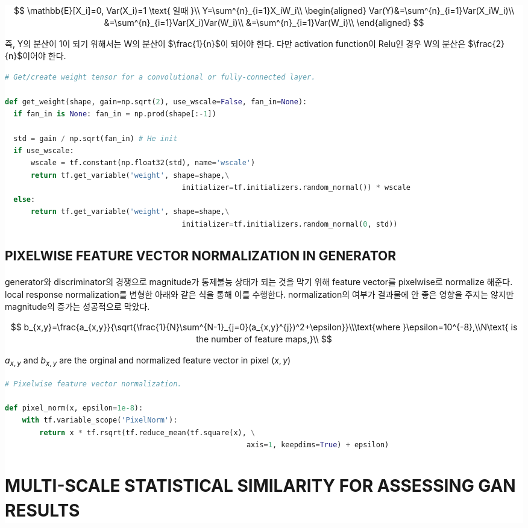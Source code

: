 $$
\mathbb{E}[X_i]=0, Var(X_i)=1 \text{ 일때 }\\
Y=\sum^{n}_{i=1}X_iW_i\\
\begin{aligned}
Var(Y)&=\sum^{n}_{i=1}Var(X_iW_i)\\
&=\sum^{n}_{i=1}Var(X_i)Var(W_i)\\
&=\sum^{n}_{i=1}Var(W_i)\\
\end{aligned}
$$

즉, Y의 분산이 1이 되기 위해서는 W의 분산이 $\frac{1}{n}$이 되어야 한다. 다만 activation function이 Relu인 경우 W의 분산은 $\frac{2}{n}$이어야 한다. 

```python
# Get/create weight tensor for a convolutional or fully-connected layer.

def get_weight(shape, gain=np.sqrt(2), use_wscale=False, fan_in=None):
  if fan_in is None: fan_in = np.prod(shape[:-1])

  std = gain / np.sqrt(fan_in) # He init
  if use_wscale:
      wscale = tf.constant(np.float32(std), name='wscale')
      return tf.get_variable('weight', shape=shape,\
										 initializer=tf.initializers.random_normal()) * wscale
  else:
      return tf.get_variable('weight', shape=shape,\
										 initializer=tf.initializers.random_normal(0, std))

```

## PIXELWISE FEATURE VECTOR NORMALIZATION IN GENERATOR

generator와 discriminator의 경쟁으로 magnitude가 통제불능 상태가 되는 것을 막기 위해 feature vector를 pixelwise로 normalize 해준다. local response normalization를 변형한 아래와 같은 식을 통해 이를 수행한다. normalization의 여부가 결과물에 안 좋은 영향을 주지는 않지만 magnitude의 증가는 성공적으로 막았다.

$$
b_{x,y}=\frac{a_{x,y}}{\sqrt{\frac{1}{N}\sum^{N-1}_{j=0}(a_{x,y}^{j})^2+\epsilon}}\\\text{where }\epsilon=10^{-8},\\N\text{ is the number of feature maps,}\\
$$

$a_{x,y}\text{ and }b_{x,y} \text{ are the orginal and normalized feature vector in pixel }(x,y)$

```python
# Pixelwise feature vector normalization.

def pixel_norm(x, epsilon=1e-8):
    with tf.variable_scope('PixelNorm'):
        return x * tf.rsqrt(tf.reduce_mean(tf.square(x), \
														axis=1, keepdims=True) + epsilon)
```

# MULTI-SCALE STATISTICAL SIMILARITY FOR ASSESSING GAN RESULTS
